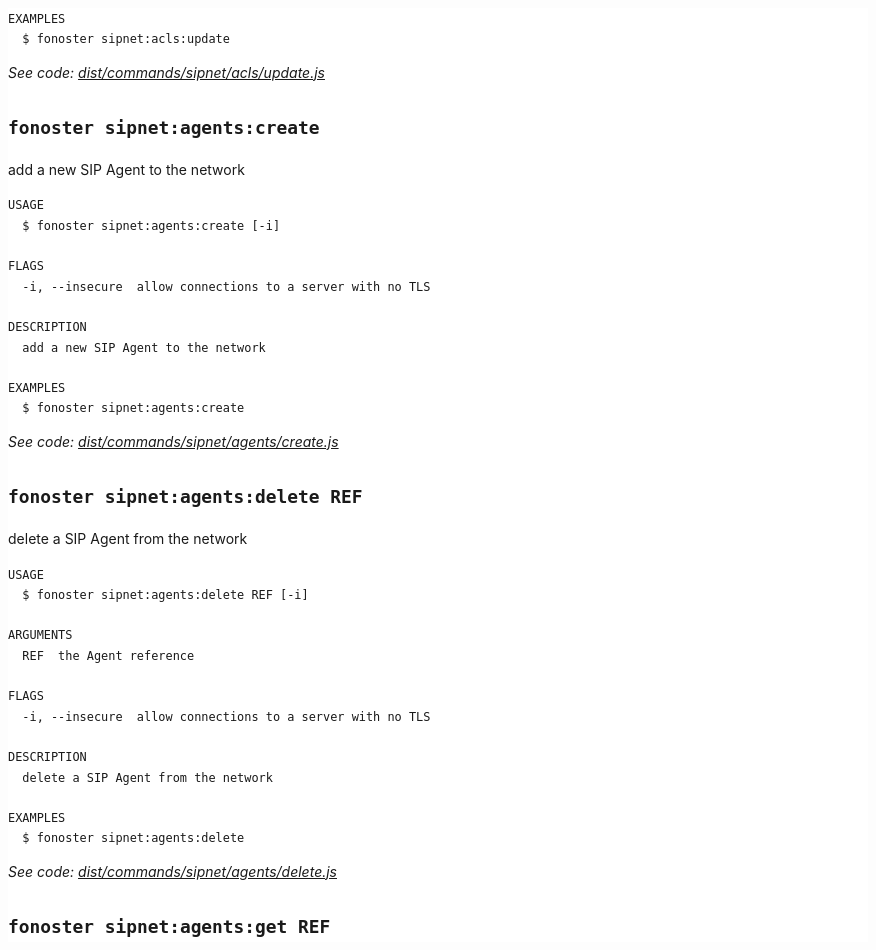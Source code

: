 ```
EXAMPLES
  $ fonoster sipnet:acls:update
```

_See code: [dist/commands/sipnet/acls/update.js](https://github.com/fonoster/fonoster/blob/v0.13.7/dist/commands/sipnet/acls/update.js)_

## `fonoster sipnet:agents:create`

add a new SIP Agent to the network

```
USAGE
  $ fonoster sipnet:agents:create [-i]

FLAGS
  -i, --insecure  allow connections to a server with no TLS

DESCRIPTION
  add a new SIP Agent to the network

EXAMPLES
  $ fonoster sipnet:agents:create
```

_See code: [dist/commands/sipnet/agents/create.js](https://github.com/fonoster/fonoster/blob/v0.13.7/dist/commands/sipnet/agents/create.js)_

## `fonoster sipnet:agents:delete REF`

delete a SIP Agent from the network

```
USAGE
  $ fonoster sipnet:agents:delete REF [-i]

ARGUMENTS
  REF  the Agent reference

FLAGS
  -i, --insecure  allow connections to a server with no TLS

DESCRIPTION
  delete a SIP Agent from the network

EXAMPLES
  $ fonoster sipnet:agents:delete
```

_See code: [dist/commands/sipnet/agents/delete.js](https://github.com/fonoster/fonoster/blob/v0.13.7/dist/commands/sipnet/agents/delete.js)_

## `fonoster sipnet:agents:get REF`
